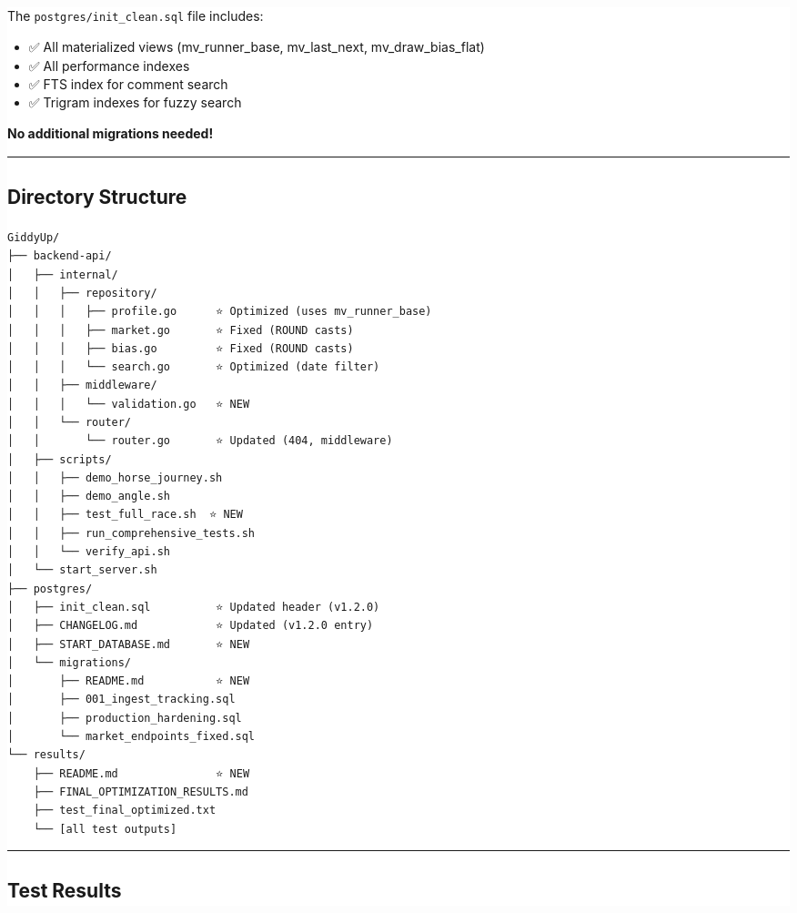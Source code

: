 The `postgres/init_clean.sql` file includes:
- ✅ All materialized views (mv_runner_base, mv_last_next, mv_draw_bias_flat)
- ✅ All performance indexes
- ✅ FTS index for comment search
- ✅ Trigram indexes for fuzzy search

**No additional migrations needed!**

---

## Directory Structure

```
GiddyUp/
├── backend-api/
│   ├── internal/
│   │   ├── repository/
│   │   │   ├── profile.go      ⭐ Optimized (uses mv_runner_base)
│   │   │   ├── market.go       ⭐ Fixed (ROUND casts)
│   │   │   ├── bias.go         ⭐ Fixed (ROUND casts)
│   │   │   └── search.go       ⭐ Optimized (date filter)
│   │   ├── middleware/
│   │   │   └── validation.go   ⭐ NEW
│   │   └── router/
│   │       └── router.go       ⭐ Updated (404, middleware)
│   ├── scripts/
│   │   ├── demo_horse_journey.sh
│   │   ├── demo_angle.sh
│   │   ├── test_full_race.sh  ⭐ NEW
│   │   ├── run_comprehensive_tests.sh
│   │   └── verify_api.sh
│   └── start_server.sh
├── postgres/
│   ├── init_clean.sql          ⭐ Updated header (v1.2.0)
│   ├── CHANGELOG.md            ⭐ Updated (v1.2.0 entry)
│   ├── START_DATABASE.md       ⭐ NEW
│   └── migrations/
│       ├── README.md           ⭐ NEW
│       ├── 001_ingest_tracking.sql
│       ├── production_hardening.sql
│       └── market_endpoints_fixed.sql
└── results/
    ├── README.md               ⭐ NEW
    ├── FINAL_OPTIMIZATION_RESULTS.md
    ├── test_final_optimized.txt
    └── [all test outputs]
```

---

## Test Results
